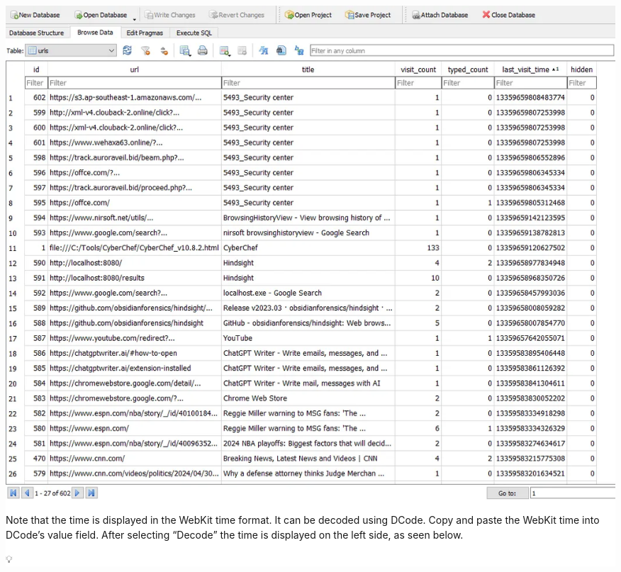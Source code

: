 ![Untitled](Screenshots/01-BrowserForensic/image6.webp)

</aside>

Note that the time is displayed in the WebKit time format. It can be decoded using DCode. Copy and paste the WebKit time into DCode’s value field. After selecting “Decode” the time is displayed on the left side, as seen below. 

<aside>
💡
